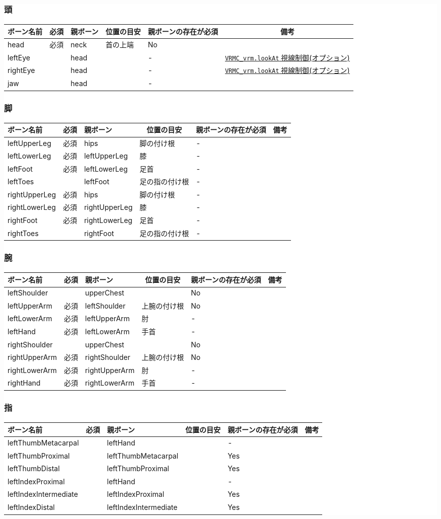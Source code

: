 ### 頭

| ボーン名前 | 必須 | 親ボーン | 位置の目安 | 親ボーンの存在が必須 |                                                                    備考                                                                     |
| :--------- | :--- | :------- | ---------- | -------------------- | ------------------------------------------------------------------------------------------------------------------------------------------- |
| head       | 必須 | neck     | 首の上端   | No                   |                                                                                                                                             |
| leftEye    |      | head     |            | -                    | [`VRMC_vrm.lookAt` 視線制御(オプション)](#vrmc_vrmlookat-%E8%A6%96%E7%B7%9A%E5%88%B6%E5%BE%A1%E3%82%AA%E3%83%97%E3%82%B7%E3%83%A7%E3%83%B3) |
| rightEye   |      | head     |            | -                    | [`VRMC_vrm.lookAt` 視線制御(オプション)](#vrmc_vrmlookat-%E8%A6%96%E7%B7%9A%E5%88%B6%E5%BE%A1%E3%82%AA%E3%83%97%E3%82%B7%E3%83%A7%E3%83%B3) |
| jaw        |      | head     |            | -                    |                                                                                                                                             |

### 脚

|  ボーン名前   | 必須 |   親ボーン    |   位置の目安   | 親ボーンの存在が必須 | 備考 |
| :------------ | :--- | :------------ | -------------- | -------------------- | ---- |
| leftUpperLeg  | 必須 | hips          | 脚の付け根     | -                    |      |
| leftLowerLeg  | 必須 | leftUpperLeg  | 膝             | -                    |      |
| leftFoot      | 必須 | leftLowerLeg  | 足首           | -                    |      |
| leftToes      |      | leftFoot      | 足の指の付け根 | -                    |      |
| rightUpperLeg | 必須 | hips          | 脚の付け根     | -                    |      |
| rightLowerLeg | 必須 | rightUpperLeg | 膝             | -                    |      |
| rightFoot     | 必須 | rightLowerLeg | 足首           | -                    |      |
| rightToes     |      | rightFoot     | 足の指の付け根 | -                    |      |

### 腕

|  ボーン名前   | 必須 |   親ボーン    |  位置の目安  | 親ボーンの存在が必須 | 備考 |
| :------------ | :--- | :------------ | ------------ | -------------------- | ---- |
| leftShoulder  |      | upperChest    |              | No                   |      |
| leftUpperArm  | 必須 | leftShoulder  | 上腕の付け根 | No                   |      |
| leftLowerArm  | 必須 | leftUpperArm  | 肘           | -                    |      |
| leftHand      | 必須 | leftLowerArm  | 手首         | -                    |      |
| rightShoulder |      | upperChest    |              | No                   |      |
| rightUpperArm | 必須 | rightShoulder | 上腕の付け根 | No                   |      |
| rightLowerArm | 必須 | rightUpperArm | 肘           | -                    |      |
| rightHand     | 必須 | rightLowerArm | 手首         | -                    |      |

### 指

|       ボーン名前        | 必須 |        親ボーン         | 位置の目安 | 親ボーンの存在が必須 | 備考 |
| :---------------------- | :--- | :---------------------- | ---------- | -------------------- | ---- |
| leftThumbMetacarpal     |      | leftHand                |            | -                    |      |
| leftThumbProximal       |      | leftThumbMetacarpal     |            | Yes                  |      |
| leftThumbDistal         |      | leftThumbProximal       |            | Yes                  |      |
| leftIndexProximal       |      | leftHand                |            | -                    |      |
| leftIndexIntermediate   |      | leftIndexProximal       |            | Yes                  |      |
| leftIndexDistal         |      | leftIndexIntermediate   |            | Yes                  |      |